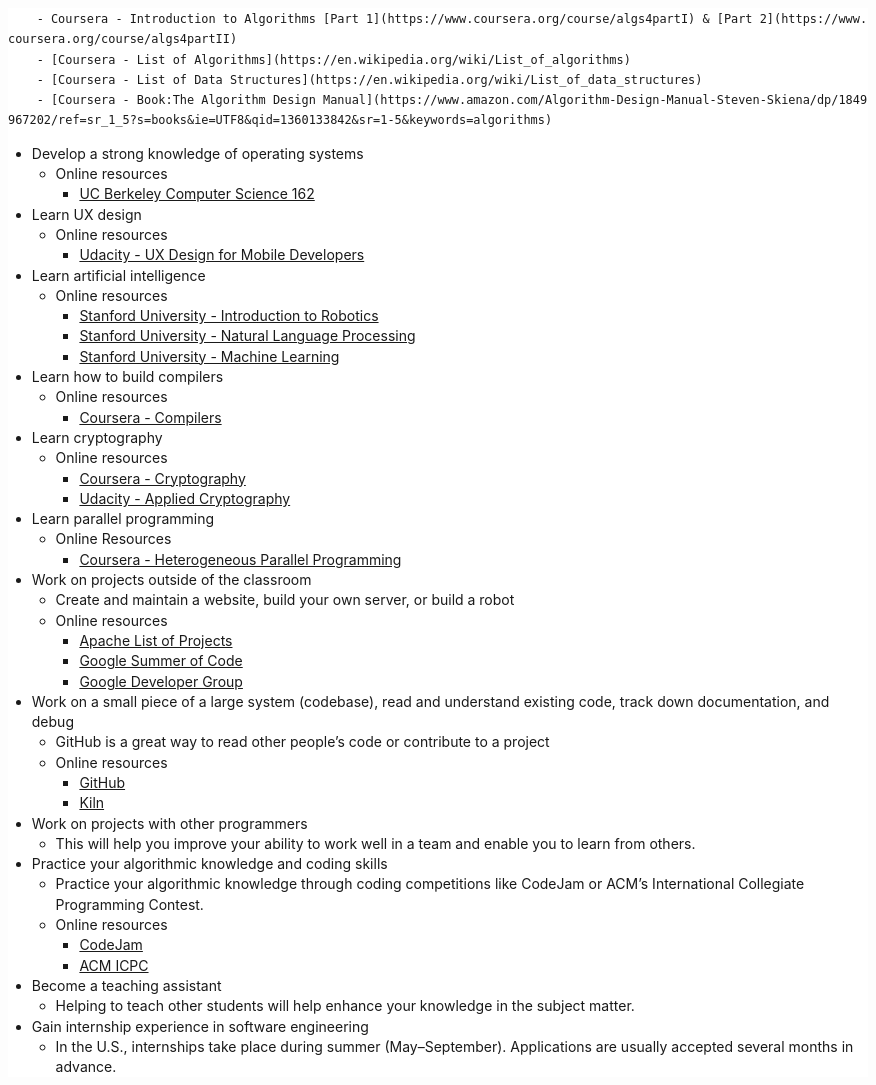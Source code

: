        - Coursera - Introduction to Algorithms [Part 1](https://www.coursera.org/course/algs4partI) & [Part 2](https://www.coursera.org/course/algs4partII)
        - [Coursera - List of Algorithms](https://en.wikipedia.org/wiki/List_of_algorithms)
        - [Coursera - List of Data Structures](https://en.wikipedia.org/wiki/List_of_data_structures)
        - [Coursera - Book:The Algorithm Design Manual](https://www.amazon.com/Algorithm-Design-Manual-Steven-Skiena/dp/1849967202/ref=sr_1_5?s=books&ie=UTF8&qid=1360133842&sr=1-5&keywords=algorithms)
+ Develop a strong knowledge of operating systems
    * Online resources
        - [UC Berkeley Computer Science 162](https://www.youtube.com/watch?v=XgQo4JkN4Bw&list=PL3289DD0D0F0CD4A3)
+ Learn UX design
    * Online resources
        - [Udacity - UX Design for Mobile Developers](https://www.udacity.com/course/ux-design-for-mobile-developers--ud849)
+ Learn artificial intelligence
    * Online resources
        - [Stanford University - Introduction to Robotics](https://see.stanford.edu/Course/CS223A)
        - [Stanford University - Natural Language Processing](https://www.coursera.org/course/nlp)
        - [Stanford University - Machine Learning](https://see.stanford.edu/Course/CS229)
+ Learn how to build compilers
    * Online resources
        - [Coursera - Compilers](https://www.coursera.org/course/compilers)
+ Learn cryptography
    * Online resources
        - [Coursera - Cryptography](https://www.coursera.org/course/crypto)
        - [Udacity - Applied Cryptography](https://www.udacity.com/course/applied-cryptography--cs387)
+ Learn parallel programming
    * Online Resources
        - [Coursera - Heterogeneous Parallel Programming](https://www.coursera.org/course/hetero)
+ Work on projects outside of the classroom
    * Create and maintain a website, build your own server, or build a robot
    * Online resources
        - [Apache List of Projects](https://projects.apache.org/)
        - [Google Summer of Code](https://www.google-melange.com/gsoc/homepage/google/gsoc2013)
        - [Google Developer Group](https://developers.google.com/)
+ Work on a small piece of a large system (codebase), read and understand existing code, track down documentation, and debug
    * GitHub is a great way to read other people’s code or contribute to a project
    * Online resources
        - [GitHub](https://github.com/)
        - [Kiln](https://www.fogcreek.com/kiln/)
+ Work on projects with other programmers
    * This will help you improve your ability to work well in a team and enable you to learn from others.
+ Practice your algorithmic knowledge and coding skills
    * Practice your algorithmic knowledge through coding competitions like CodeJam or ACM’s International Collegiate Programming Contest.
    * Online resources
        - [CodeJam](https://code.google.com/codejam/)
        - [ACM ICPC](https://icpc.baylor.edu/)
+ Become a teaching assistant
    * Helping to teach other students will help enhance your knowledge in the subject matter.
+ Gain internship experience in software engineering
    * In the U.S., internships take place during summer (May–September). Applications are usually accepted several months in advance.
